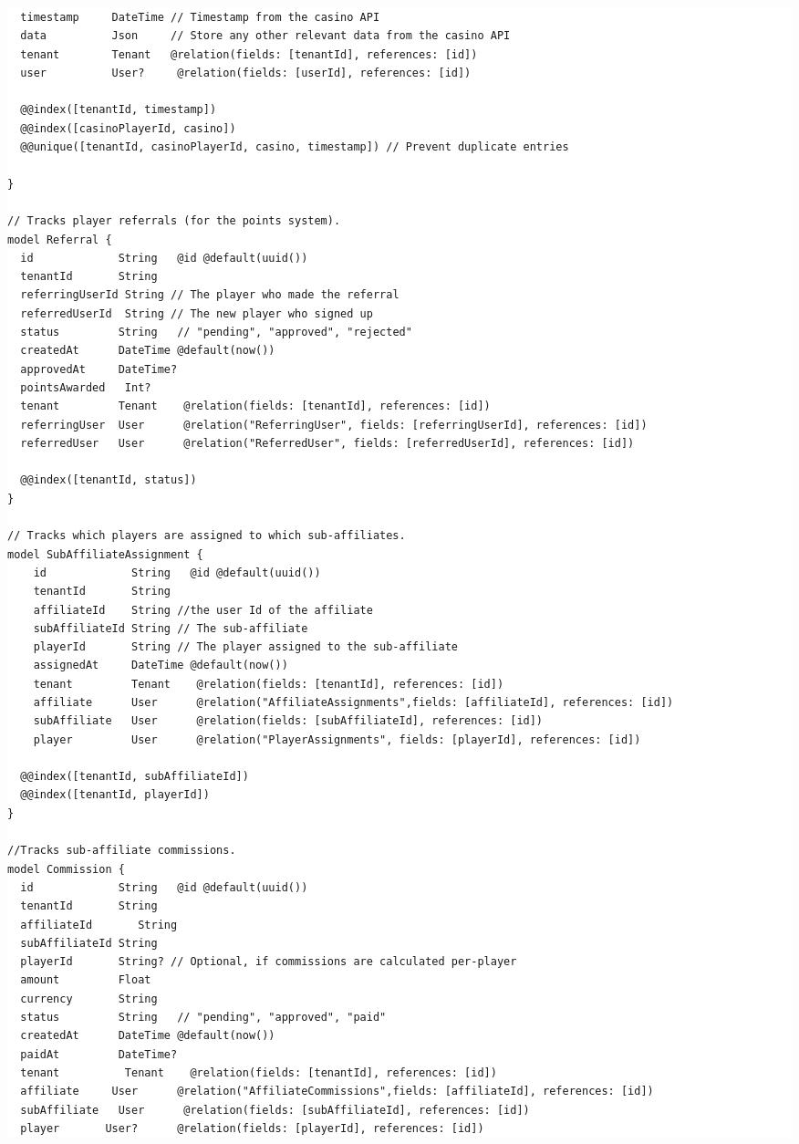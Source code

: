 ```prisma
  timestamp     DateTime // Timestamp from the casino API
  data          Json     // Store any other relevant data from the casino API
  tenant        Tenant   @relation(fields: [tenantId], references: [id])
  user          User?     @relation(fields: [userId], references: [id])

  @@index([tenantId, timestamp])
  @@index([casinoPlayerId, casino])
  @@unique([tenantId, casinoPlayerId, casino, timestamp]) // Prevent duplicate entries

}

// Tracks player referrals (for the points system).
model Referral {
  id             String   @id @default(uuid())
  tenantId       String
  referringUserId String // The player who made the referral
  referredUserId  String // The new player who signed up
  status         String   // "pending", "approved", "rejected"
  createdAt      DateTime @default(now())
  approvedAt     DateTime?
  pointsAwarded   Int?
  tenant         Tenant    @relation(fields: [tenantId], references: [id])
  referringUser  User      @relation("ReferringUser", fields: [referringUserId], references: [id])
  referredUser   User      @relation("ReferredUser", fields: [referredUserId], references: [id])

  @@index([tenantId, status])
}

// Tracks which players are assigned to which sub-affiliates.
model SubAffiliateAssignment {
    id             String   @id @default(uuid())
    tenantId       String
    affiliateId    String //the user Id of the affiliate
    subAffiliateId String // The sub-affiliate
    playerId       String // The player assigned to the sub-affiliate
    assignedAt     DateTime @default(now())
    tenant         Tenant    @relation(fields: [tenantId], references: [id])
    affiliate      User      @relation("AffiliateAssignments",fields: [affiliateId], references: [id])
    subAffiliate   User      @relation(fields: [subAffiliateId], references: [id])
    player         User      @relation("PlayerAssignments", fields: [playerId], references: [id])

  @@index([tenantId, subAffiliateId])
  @@index([tenantId, playerId])
}

//Tracks sub-affiliate commissions.
model Commission {
  id             String   @id @default(uuid())
  tenantId       String
  affiliateId       String
  subAffiliateId String
  playerId       String? // Optional, if commissions are calculated per-player
  amount         Float
  currency       String
  status         String   // "pending", "approved", "paid"
  createdAt      DateTime @default(now())
  paidAt         DateTime?
  tenant          Tenant    @relation(fields: [tenantId], references: [id])
  affiliate     User      @relation("AffiliateCommissions",fields: [affiliateId], references: [id])
  subAffiliate   User      @relation(fields: [subAffiliateId], references: [id])
  player       User?      @relation(fields: [playerId], references: [id])

```